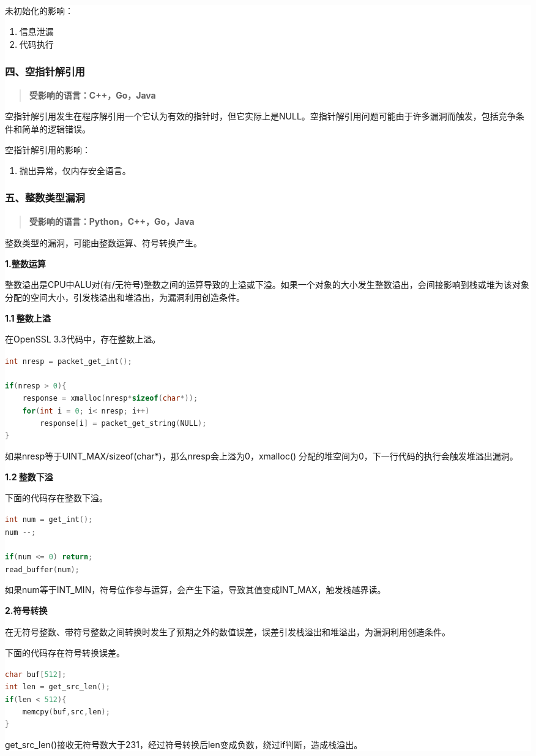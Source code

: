 未初始化的影响：
1. 信息泄漏
2. 代码执行

### 四、空指针解引用
> **受影响的语言：C++，Go，Java**

空指针解引用发生在程序解引用一个它认为有效的指针时，但它实际上是NULL。空指针解引用问题可能由于许多漏洞而触发，包括竞争条件和简单的逻辑错误。

空指针解引用的影响：
1. 抛出异常，仅内存安全语言。

### 五、整数类型漏洞
> **受影响的语言：Python，C++，Go，Java**

整数类型的漏洞，可能由整数运算、符号转换产生。

**1.整数运算**

整数溢出是CPU中ALU对(有/无符号)整数之间的运算导致的上溢或下溢。如果一个对象的大小发生整数溢出，会间接影响到栈或堆为该对象分配的空间大小，引发栈溢出和堆溢出，为漏洞利用创造条件。

**1.1 整数上溢**

在OpenSSL 3.3代码中，存在整数上溢。
``` c
int nresp = packet_get_int();

if(nresp > 0){
    response = xmalloc(nresp*sizeof(char*));
    for(int i = 0; i< nresp; i++)
        response[i] = packet_get_string(NULL);
}
```
如果nresp等于UINT_MAX/sizeof(char*)，那么nresp会上溢为0，xmalloc() 分配的堆空间为0，下一行代码的执行会触发堆溢出漏洞。

**1.2 整数下溢**

下面的代码存在整数下溢。
``` c
int num = get_int();
num --;

if(num <= 0) return;
read_buffer(num);
```

如果num等于INT_MIN，符号位作参与运算，会产生下溢，导致其值变成INT_MAX，触发栈越界读。

**2.符号转换**

在无符号整数、带符号整数之间转换时发生了预期之外的数值误差，误差引发栈溢出和堆溢出，为漏洞利用创造条件。

下面的代码存在符号转换误差。
``` c
char buf[512];
int len = get_src_len();
if(len < 512){
    memcpy(buf,src,len);
}
```
get_src_len()接收无符号数大于231，经过符号转换后len变成负数，绕过if判断，造成栈溢出。


[^1]: CWE Website https://cwe.mitre.org/
[^2]: Agentic-AI-Top10-Vulnerability https://github.com/precize/Agentic-AI-Top10-Vulnerability/